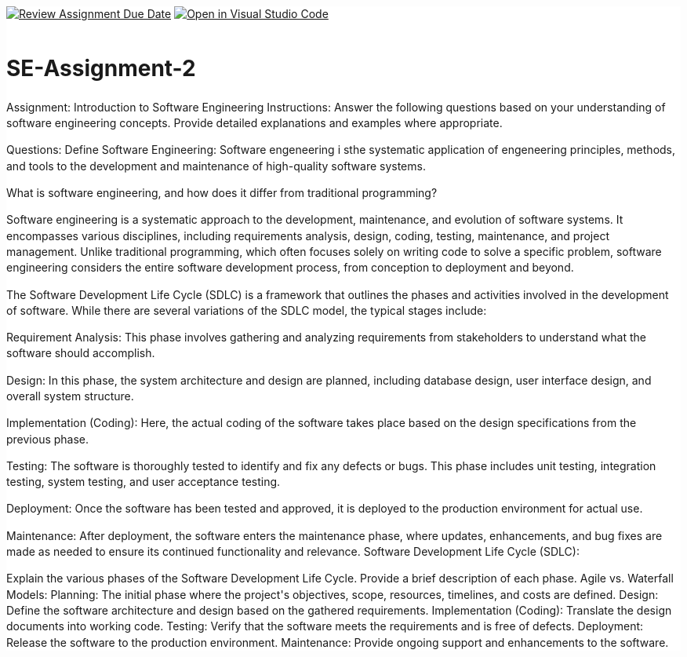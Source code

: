 [![Review Assignment Due Date](https://classroom.github.com/assets/deadline-readme-button-24ddc0f5d75046c5622901739e7c5dd533143b0c8e959d652212380cedb1ea36.svg)](https://classroom.github.com/a/-ucQIGTc)
[![Open in Visual Studio Code](https://classroom.github.com/assets/open-in-vscode-718a45dd9cf7e7f842a935f5ebbe5719a5e09af4491e668f4dbf3b35d5cca122.svg)](https://classroom.github.com/online_ide?assignment_repo_id=15236752&assignment_repo_type=AssignmentRepo)
# SE-Assignment-2
Assignment: Introduction to Software Engineering
Instructions:
Answer the following questions based on your understanding of software engineering concepts. Provide detailed explanations and examples where appropriate.

Questions:
Define Software Engineering:
Software engeneering i sthe systematic application of engeneering principles, methods, and tools to the development and maintenance of high-quality software systems.


What is software engineering, and how does it differ from traditional programming?

Software engineering is a systematic approach to the development, maintenance, and evolution of software systems. It encompasses various disciplines, including requirements analysis, design, coding, testing, maintenance, and project management. Unlike traditional programming, which often focuses solely on writing code to solve a specific problem, software engineering considers the entire software development process, from conception to deployment and beyond.

The Software Development Life Cycle (SDLC) is a framework that outlines the phases and activities involved in the development of software. While there are several variations of the SDLC model, the typical stages include:

Requirement Analysis: This phase involves gathering and analyzing requirements from stakeholders to understand what the software should accomplish.

Design: In this phase, the system architecture and design are planned, including database design, user interface design, and overall system structure.

Implementation (Coding): Here, the actual coding of the software takes place based on the design specifications from the previous phase.

Testing: The software is thoroughly tested to identify and fix any defects or bugs. This phase includes unit testing, integration testing, system testing, and user acceptance testing.

Deployment: Once the software has been tested and approved, it is deployed to the production environment for actual use.

Maintenance: After deployment, the software enters the maintenance phase, where updates, enhancements, and bug fixes are made as needed to ensure its continued functionality and relevance.
Software Development Life Cycle (SDLC):


Explain the various phases of the Software Development Life Cycle. Provide a brief description of each phase.
Agile vs. Waterfall Models:
Planning: The initial phase where the project's objectives, scope, resources, timelines, and costs are defined.
Design: Define the software architecture and design based on the gathered requirements.
Implementation (Coding): Translate the design documents into working code.
Testing: Verify that the software meets the requirements and is free of defects.
Deployment: Release the software to the production environment.
Maintenance: Provide ongoing support and enhancements to the software.
